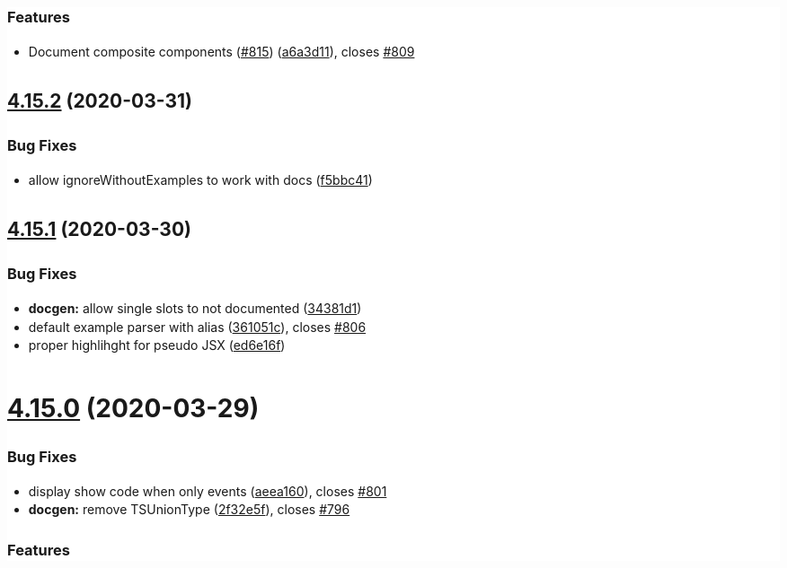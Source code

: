 
### Features

* Document composite components ([#815](https://github.com/vue-styleguidist/vue-styleguidist/issues/815)) ([a6a3d11](https://github.com/vue-styleguidist/vue-styleguidist/commit/a6a3d11c320a3501ea1e63acdf3108d191cc6390)), closes [#809](https://github.com/vue-styleguidist/vue-styleguidist/issues/809)





## [4.15.2](https://github.com/vue-styleguidist/vue-styleguidist/compare/v4.15.1...v4.15.2) (2020-03-31)


### Bug Fixes

* allow ignoreWithoutExamples to work with docs ([f5bbc41](https://github.com/vue-styleguidist/vue-styleguidist/commit/f5bbc416e108db1b313d4a2c55c8e1bc845d03ca))





## [4.15.1](https://github.com/vue-styleguidist/vue-styleguidist/compare/v4.15.0...v4.15.1) (2020-03-30)


### Bug Fixes

* **docgen:** allow single slots to not documented ([34381d1](https://github.com/vue-styleguidist/vue-styleguidist/commit/34381d162f914f2ad94f382acb09227365ec4fc0))
* default example parser with alias ([361051c](https://github.com/vue-styleguidist/vue-styleguidist/commit/361051c2108cb471317721dce5917f044d446fff)), closes [#806](https://github.com/vue-styleguidist/vue-styleguidist/issues/806)
* proper highlihght for pseudo JSX ([ed6e16f](https://github.com/vue-styleguidist/vue-styleguidist/commit/ed6e16fd2b8266194a392a2e4885554155cbdbdc))





# [4.15.0](https://github.com/vue-styleguidist/vue-styleguidist/compare/v4.14.0...v4.15.0) (2020-03-29)


### Bug Fixes

* display show code when only events ([aeea160](https://github.com/vue-styleguidist/vue-styleguidist/commit/aeea1608774f87e35aafff09c41944ff6730833e)), closes [#801](https://github.com/vue-styleguidist/vue-styleguidist/issues/801)
* **docgen:** remove TSUnionType ([2f32e5f](https://github.com/vue-styleguidist/vue-styleguidist/commit/2f32e5f4b6972610a7406d98601b7faa2ac7d354)), closes [#796](https://github.com/vue-styleguidist/vue-styleguidist/issues/796)


### Features
